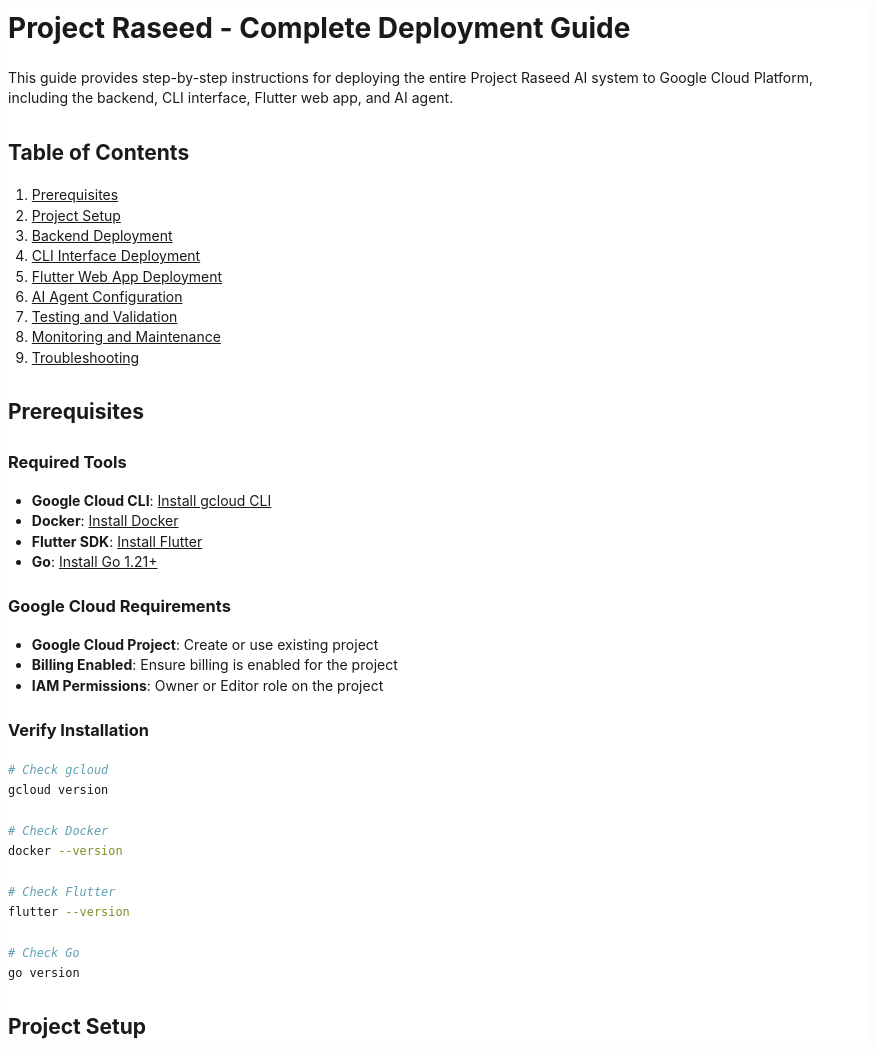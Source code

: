 # Project Raseed - Complete Deployment Guide

This guide provides step-by-step instructions for deploying the entire Project Raseed AI system to Google Cloud Platform, including the backend, CLI interface, Flutter web app, and AI agent.

## Table of Contents

1. [Prerequisites](#prerequisites)
2. [Project Setup](#project-setup)
3. [Backend Deployment](#backend-deployment)
4. [CLI Interface Deployment](#cli-interface-deployment)
5. [Flutter Web App Deployment](#flutter-web-app-deployment)
6. [AI Agent Configuration](#ai-agent-configuration)
7. [Testing and Validation](#testing-and-validation)
8. [Monitoring and Maintenance](#monitoring-and-maintenance)
9. [Troubleshooting](#troubleshooting)

## Prerequisites

### Required Tools

- **Google Cloud CLI**: [Install gcloud CLI](https://cloud.google.com/sdk/docs/install)
- **Docker**: [Install Docker](https://docs.docker.com/get-docker/)
- **Flutter SDK**: [Install Flutter](https://flutter.dev/docs/get-started/install)
- **Go**: [Install Go 1.21+](https://golang.org/doc/install)

### Google Cloud Requirements

- **Google Cloud Project**: Create or use existing project
- **Billing Enabled**: Ensure billing is enabled for the project
- **IAM Permissions**: Owner or Editor role on the project

### Verify Installation

```bash
# Check gcloud
gcloud version

# Check Docker
docker --version

# Check Flutter
flutter --version

# Check Go
go version
```

## Project Setup
